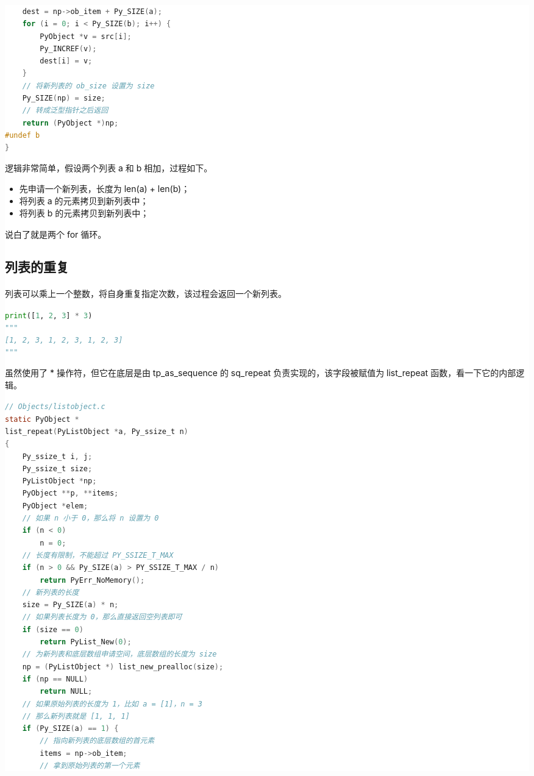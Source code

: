 ~~~C
    dest = np->ob_item + Py_SIZE(a);
    for (i = 0; i < Py_SIZE(b); i++) {
        PyObject *v = src[i];
        Py_INCREF(v);
        dest[i] = v;
    }
    // 将新列表的 ob_size 设置为 size
    Py_SIZE(np) = size;
    // 转成泛型指针之后返回
    return (PyObject *)np;
#undef b
}
~~~

逻辑非常简单，假设两个列表 a 和 b 相加，过程如下。

- 先申请一个新列表，长度为 len(a) + len(b)；
- 将列表 a 的元素拷贝到新列表中；
- 将列表 b 的元素拷贝到新列表中；

说白了就是两个 for 循环。

## 列表的重复

列表可以乘上一个整数，将自身重复指定次数，该过程会返回一个新列表。

```python
print([1, 2, 3] * 3)
"""
[1, 2, 3, 1, 2, 3, 1, 2, 3]
"""
```

虽然使用了 * 操作符，但它在底层是由 tp_as_sequence 的 sq_repeat 负责实现的，该字段被赋值为 list_repeat 函数，看一下它的内部逻辑。

~~~C
// Objects/listobject.c
static PyObject *
list_repeat(PyListObject *a, Py_ssize_t n)
{
    Py_ssize_t i, j;
    Py_ssize_t size;
    PyListObject *np;
    PyObject **p, **items;
    PyObject *elem;
    // 如果 n 小于 0，那么将 n 设置为 0
    if (n < 0)
        n = 0;
    // 长度有限制，不能超过 PY_SSIZE_T_MAX
    if (n > 0 && Py_SIZE(a) > PY_SSIZE_T_MAX / n)
        return PyErr_NoMemory();
    // 新列表的长度
    size = Py_SIZE(a) * n;
    // 如果列表长度为 0，那么直接返回空列表即可
    if (size == 0)
        return PyList_New(0);
    // 为新列表和底层数组申请空间，底层数组的长度为 size
    np = (PyListObject *) list_new_prealloc(size);
    if (np == NULL)
        return NULL;
    // 如果原始列表的长度为 1，比如 a = [1]，n = 3
    // 那么新列表就是 [1, 1, 1]
    if (Py_SIZE(a) == 1) {
        // 指向新列表的底层数组的首元素
        items = np->ob_item;
        // 拿到原始列表的第一个元素
~~~